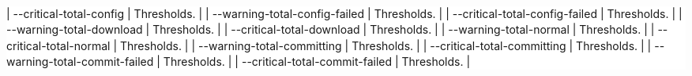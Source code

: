 | --critical-total-config                | Thresholds.                                                                                                                                                                                                                                                                                                                                                                                                                                                                                         |
| --warning-total-config-failed          | Thresholds.                                                                                                                                                                                                                                                                                                                                                                                                                                                                                         |
| --critical-total-config-failed         | Thresholds.                                                                                                                                                                                                                                                                                                                                                                                                                                                                                         |
| --warning-total-download               | Thresholds.                                                                                                                                                                                                                                                                                                                                                                                                                                                                                         |
| --critical-total-download              | Thresholds.                                                                                                                                                                                                                                                                                                                                                                                                                                                                                         |
| --warning-total-normal                 | Thresholds.                                                                                                                                                                                                                                                                                                                                                                                                                                                                                         |
| --critical-total-normal                | Thresholds.                                                                                                                                                                                                                                                                                                                                                                                                                                                                                         |
| --warning-total-committing             | Thresholds.                                                                                                                                                                                                                                                                                                                                                                                                                                                                                         |
| --critical-total-committing            | Thresholds.                                                                                                                                                                                                                                                                                                                                                                                                                                                                                         |
| --warning-total-commit-failed          | Thresholds.                                                                                                                                                                                                                                                                                                                                                                                                                                                                                         |
| --critical-total-commit-failed         | Thresholds.                                                                                                                                                                                                                                                                                                                                                                                                                                                                                         |